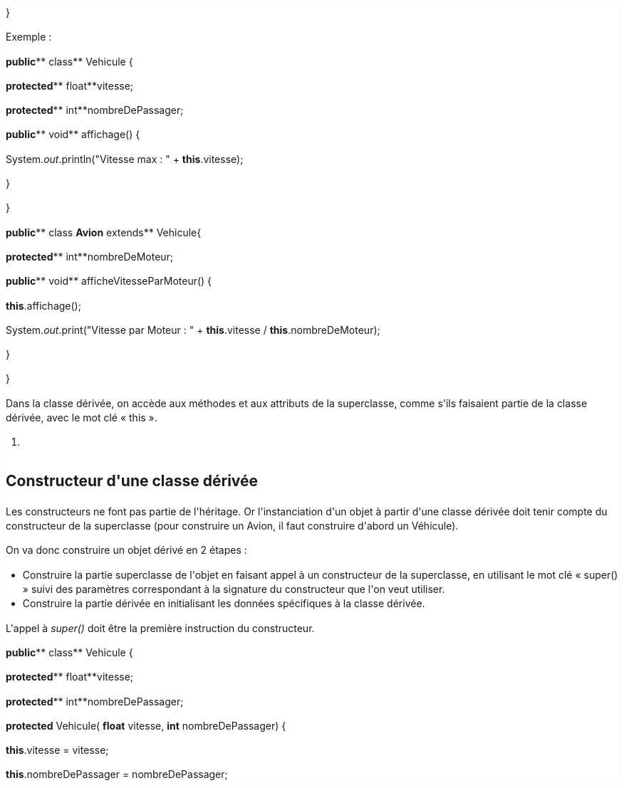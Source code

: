 }

Exemple :

**public**** class** Vehicule {

**protected**** float**vitesse;

**protected**** int**nombreDePassager;

**public**** void** affichage() {

System._out_.println(&quot;Vitesse max : &quot; + **this**.vitesse);

}

}

**public**** class **Avion** extends** Vehicule{

**protected**** int**nombreDeMoteur;

**public**** void** afficheVitesseParMoteur() {

**this**.affichage();

System._out_.print(&quot;Vitesse par Moteur : &quot; + **this**.vitesse / **this**.nombreDeMoteur);

}

}

Dans la classe dérivée, on accède aux méthodes et aux attributs de la superclasse, comme s&#39;ils faisaient partie de la classe dérivée, avec le mot clé « this ».

  1.
## Constructeur d&#39;une classe dérivée

Les constructeurs ne font pas partie de l&#39;héritage. Or l&#39;instanciation d&#39;un objet à partir d&#39;une classe dérivée doit tenir compte du constructeur de la superclasse (pour construire un Avion, il faut construire d&#39;abord un Véhicule).

On va donc construire un objet dérivé en 2 étapes :

- Construire la partie superclasse de l&#39;objet en faisant appel à un constructeur de la superclasse, en utilisant le mot clé « super() » suivi des paramètres correspondant à la signature du constructeur que l&#39;on veut utiliser.
- Construire la partie dérivée en initialisant les données spécifiques à la classe dérivée.

L&#39;appel à _super()_ doit être la première instruction du constructeur.

**public**** class** Vehicule {

**protected**** float**vitesse;

**protected**** int**nombreDePassager;

**protected** Vehicule( **float** vitesse, **int** nombreDePassager) {

**this**.vitesse = vitesse;

**this**.nombreDePassager = nombreDePassager;
